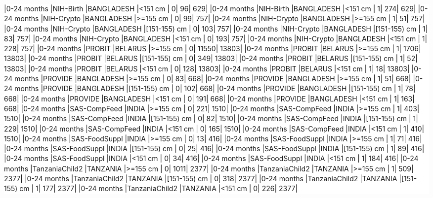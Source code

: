 |0-24 months |NIH-Birth      |BANGLADESH   |<151 cm      |            0|     96|   629|
|0-24 months |NIH-Birth      |BANGLADESH   |<151 cm      |            1|    274|   629|
|0-24 months |NIH-Crypto     |BANGLADESH   |>=155 cm     |            0|     99|   757|
|0-24 months |NIH-Crypto     |BANGLADESH   |>=155 cm     |            1|     51|   757|
|0-24 months |NIH-Crypto     |BANGLADESH   |[151-155) cm |            0|    103|   757|
|0-24 months |NIH-Crypto     |BANGLADESH   |[151-155) cm |            1|     83|   757|
|0-24 months |NIH-Crypto     |BANGLADESH   |<151 cm      |            0|    193|   757|
|0-24 months |NIH-Crypto     |BANGLADESH   |<151 cm      |            1|    228|   757|
|0-24 months |PROBIT         |BELARUS      |>=155 cm     |            0|  11550| 13803|
|0-24 months |PROBIT         |BELARUS      |>=155 cm     |            1|   1706| 13803|
|0-24 months |PROBIT         |BELARUS      |[151-155) cm |            0|    349| 13803|
|0-24 months |PROBIT         |BELARUS      |[151-155) cm |            1|     52| 13803|
|0-24 months |PROBIT         |BELARUS      |<151 cm      |            0|    128| 13803|
|0-24 months |PROBIT         |BELARUS      |<151 cm      |            1|     18| 13803|
|0-24 months |PROVIDE        |BANGLADESH   |>=155 cm     |            0|     83|   668|
|0-24 months |PROVIDE        |BANGLADESH   |>=155 cm     |            1|     51|   668|
|0-24 months |PROVIDE        |BANGLADESH   |[151-155) cm |            0|    102|   668|
|0-24 months |PROVIDE        |BANGLADESH   |[151-155) cm |            1|     78|   668|
|0-24 months |PROVIDE        |BANGLADESH   |<151 cm      |            0|    191|   668|
|0-24 months |PROVIDE        |BANGLADESH   |<151 cm      |            1|    163|   668|
|0-24 months |SAS-CompFeed   |INDIA        |>=155 cm     |            0|    221|  1510|
|0-24 months |SAS-CompFeed   |INDIA        |>=155 cm     |            1|    403|  1510|
|0-24 months |SAS-CompFeed   |INDIA        |[151-155) cm |            0|     82|  1510|
|0-24 months |SAS-CompFeed   |INDIA        |[151-155) cm |            1|    229|  1510|
|0-24 months |SAS-CompFeed   |INDIA        |<151 cm      |            0|    165|  1510|
|0-24 months |SAS-CompFeed   |INDIA        |<151 cm      |            1|    410|  1510|
|0-24 months |SAS-FoodSuppl  |INDIA        |>=155 cm     |            0|     13|   416|
|0-24 months |SAS-FoodSuppl  |INDIA        |>=155 cm     |            1|     71|   416|
|0-24 months |SAS-FoodSuppl  |INDIA        |[151-155) cm |            0|     25|   416|
|0-24 months |SAS-FoodSuppl  |INDIA        |[151-155) cm |            1|     89|   416|
|0-24 months |SAS-FoodSuppl  |INDIA        |<151 cm      |            0|     34|   416|
|0-24 months |SAS-FoodSuppl  |INDIA        |<151 cm      |            1|    184|   416|
|0-24 months |TanzaniaChild2 |TANZANIA     |>=155 cm     |            0|   1011|  2377|
|0-24 months |TanzaniaChild2 |TANZANIA     |>=155 cm     |            1|    509|  2377|
|0-24 months |TanzaniaChild2 |TANZANIA     |[151-155) cm |            0|    318|  2377|
|0-24 months |TanzaniaChild2 |TANZANIA     |[151-155) cm |            1|    177|  2377|
|0-24 months |TanzaniaChild2 |TANZANIA     |<151 cm      |            0|    226|  2377|